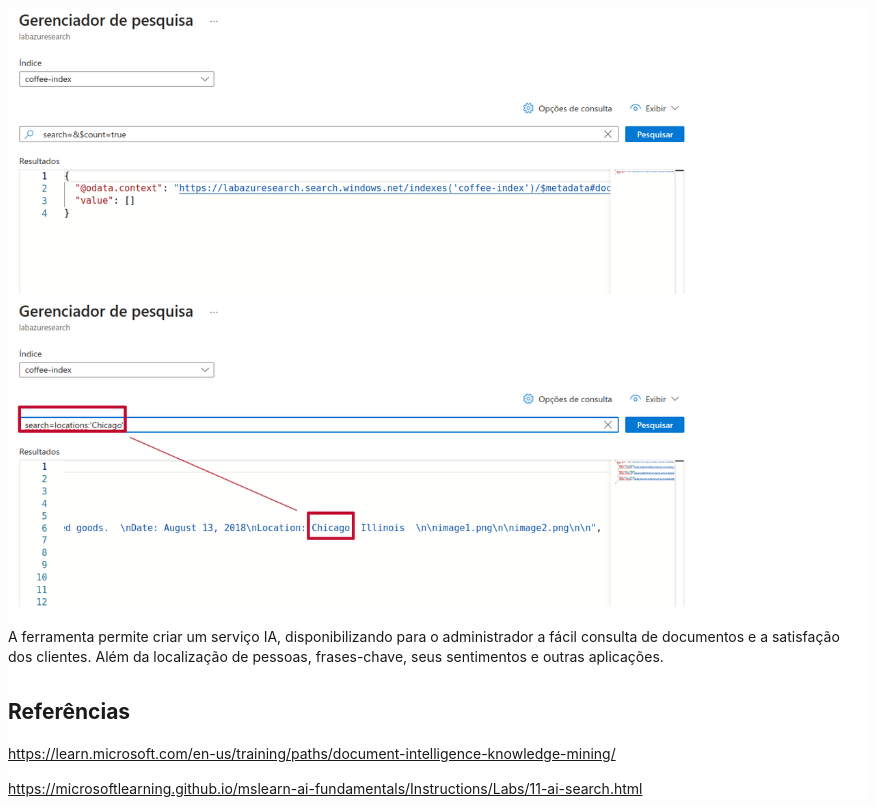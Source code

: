 <img src="img/12.png" width=700 alt = "">

<img src="img/13.png" width=700 alt = "">

A ferramenta permite criar um serviço IA, disponibilizando para o administrador a fácil consulta de documentos e a satisfação dos clientes. Além da localização de pessoas, frases-chave, seus sentimentos e outras aplicações.

## Referências

https://learn.microsoft.com/en-us/training/paths/document-intelligence-knowledge-mining/

https://microsoftlearning.github.io/mslearn-ai-fundamentals/Instructions/Labs/11-ai-search.html